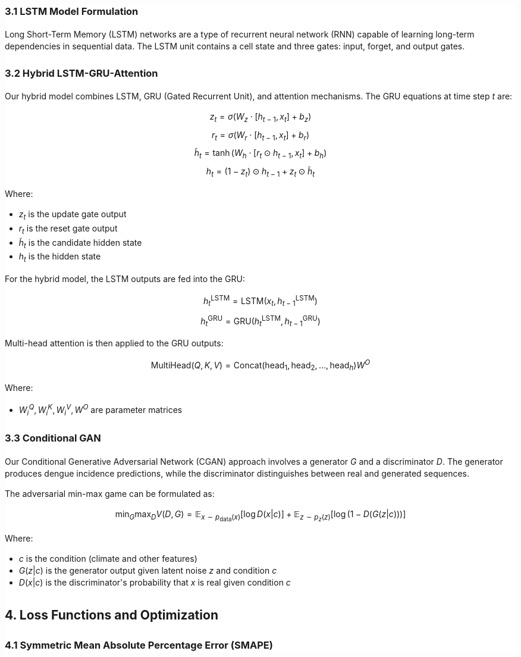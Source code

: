 ### 3.1 LSTM Model Formulation

Long Short-Term Memory (LSTM) networks are a type of recurrent neural network (RNN) capable of learning long-term dependencies in sequential data. The LSTM unit contains a cell state and three gates: input, forget, and output gates.

### 3.2 Hybrid LSTM-GRU-Attention

Our hybrid model combines LSTM, GRU (Gated Recurrent Unit), and attention mechanisms. The GRU equations at time step $t$ are:

$$z_t = \sigma(W_z \cdot [h_{t-1}, x_t] + b_z)$$
$$r_t = \sigma(W_r \cdot [h_{t-1}, x_t] + b_r)$$
$$\tilde{h}_t = \tanh(W_h \cdot [r_t \odot h_{t-1}, x_t] + b_h)$$
$$h_t = (1 - z_t) \odot h_{t-1} + z_t \odot \tilde{h}_t$$

Where:
- $z_t$ is the update gate output
- $r_t$ is the reset gate output
- $\tilde{h}_t$ is the candidate hidden state
- $h_t$ is the hidden state

For the hybrid model, the LSTM outputs are fed into the GRU:

$$h_t^{\text{LSTM}} = \text{LSTM}(x_t, h_{t-1}^{\text{LSTM}})$$
$$h_t^{\text{GRU}} = \text{GRU}(h_t^{\text{LSTM}}, h_{t-1}^{\text{GRU}})$$

Multi-head attention is then applied to the GRU outputs:

$$\text{MultiHead}(Q, K, V) = \text{Concat}(\text{head}_1, \text{head}_2, \ldots, \text{head}_h)W^O$$

Where:
- $W_i^Q, W_i^K, W_i^V, W^O$ are parameter matrices

### 3.3 Conditional GAN

Our Conditional Generative Adversarial Network (CGAN) approach involves a generator $G$ and a discriminator $D$. The generator produces dengue incidence predictions, while the discriminator distinguishes between real and generated sequences.

The adversarial min-max game can be formulated as:

$$\min_G \max_D V(D, G) = \mathbb{E}_{x \sim p_{\text{data}}(x)}[\log D(x|c)] + \mathbb{E}_{z \sim p_z(z)}[\log(1 - D(G(z|c)))]$$

Where:
- $c$ is the condition (climate and other features)
- $G(z|c)$ is the generator output given latent noise $z$ and condition $c$
- $D(x|c)$ is the discriminator's probability that $x$ is real given condition $c$

## 4. Loss Functions and Optimization

### 4.1 Symmetric Mean Absolute Percentage Error (SMAPE)

